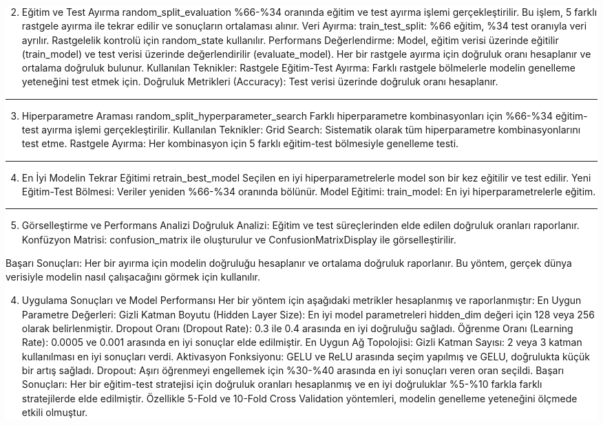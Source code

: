 
2. Eğitim ve Test Ayırma
random_split_evaluation
%66-%34 oranında eğitim ve test ayırma işlemi gerçekleştirilir. Bu işlem, 5 farklı rastgele ayırma ile tekrar edilir ve sonuçların ortalaması alınır.
Veri Ayırma:
train_test_split: %66 eğitim, %34 test oranıyla veri ayrılır. Rastgelelik kontrolü için random_state kullanılır.
Performans Değerlendirme:
Model, eğitim verisi üzerinde eğitilir (train_model) ve test verisi üzerinde değerlendirilir (evaluate_model).
Her bir rastgele ayırma için doğruluk oranı hesaplanır ve ortalama doğruluk bulunur.
Kullanılan Teknikler:
Rastgele Eğitim-Test Ayırma: Farklı rastgele bölmelerle modelin genelleme yeteneğini test etmek için.
Doğruluk Metrikleri (Accuracy): Test verisi üzerinde doğruluk oranı hesaplanır.
________________________________________
3. Hiperparametre Araması
random_split_hyperparameter_search
Farklı hiperparametre kombinasyonları için %66-%34 eğitim-test ayırma işlemi gerçekleştirilir.
Kullanılan Teknikler:
Grid Search: Sistematik olarak tüm hiperparametre kombinasyonlarını test etme.
Rastgele Ayırma: Her kombinasyon için 5 farklı eğitim-test bölmesiyle genelleme testi.
________________________________________
4. En İyi Modelin Tekrar Eğitimi
retrain_best_model
Seçilen en iyi hiperparametrelerle model son bir kez eğitilir ve test edilir.
Yeni Eğitim-Test Bölmesi:
Veriler yeniden %66-%34 oranında bölünür.
Model Eğitimi:
train_model: En iyi hiperparametrelerle eğitim.
________________________________________
5. Görselleştirme ve Performans Analizi
Doğruluk Analizi:
Eğitim ve test süreçlerinden elde edilen doğruluk oranları raporlanır.
Konfüzyon Matrisi:
confusion_matrix ile oluşturulur ve ConfusionMatrixDisplay ile görselleştirilir.

Başarı Sonuçları:
Her bir ayırma için modelin doğruluğu hesaplanır ve ortalama doğruluk raporlanır. Bu yöntem, gerçek dünya verisiyle modelin nasıl çalışacağını görmek için kullanılır.

4. Uygulama Sonuçları ve Model Performansı
Her bir yöntem için aşağıdaki metrikler hesaplanmış ve raporlanmıştır:
En Uygun Parametre Değerleri:
Gizli Katman Boyutu (Hidden Layer Size): En iyi model parametreleri hidden_dim değeri için 128 veya 256 olarak belirlenmiştir.
Dropout Oranı (Dropout Rate): 0.3 ile 0.4 arasında en iyi doğruluğu sağladı.
Öğrenme Oranı (Learning Rate): 0.0005 ve 0.001 arasında en iyi sonuçlar elde edilmiştir.
En Uygun Ağ Topolojisi:
Gizli Katman Sayısı: 2 veya 3 katman kullanılması en iyi sonuçları verdi.
Aktivasyon Fonksiyonu: GELU ve ReLU arasında seçim yapılmış ve GELU, doğrulukta küçük bir artış sağladı.
Dropout: Aşırı öğrenmeyi engellemek için %30-%40 arasında en iyi sonuçları veren oran seçildi.
Başarı Sonuçları:
Her bir eğitim-test stratejisi için doğruluk oranları hesaplanmış ve en iyi doğruluklar %5-%10 farkla farklı stratejilerde elde edilmiştir. Özellikle 5-Fold ve 10-Fold Cross Validation yöntemleri, modelin genelleme yeteneğini ölçmede etkili olmuştur.
